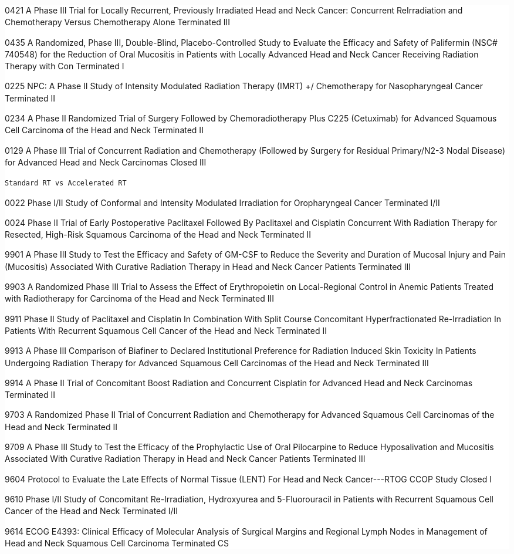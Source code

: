 0421 A Phase III Trial for Locally Recurrent, Previously Irradiated Head and Neck Cancer: Concurrent ReIrradiation and Chemotherapy Versus Chemotherapy Alone Terminated III

0435 A Randomized, Phase III, Double-Blind, Placebo-Controlled Study to Evaluate the Efficacy and Safety of Palifermin (NSC# 740548) for the Reduction of Oral Mucositis in Patients with Locally Advanced Head and Neck Cancer Receiving Radiation Therapy with Con Terminated I

0225 NPC: A Phase II Study of Intensity Modulated Radiation Therapy (IMRT) +/ Chemotherapy for Nasopharyngeal Cancer Terminated II

0234 A Phase II Randomized Trial of Surgery Followed by Chemoradiotherapy Plus C225 (Cetuximab) for Advanced Squamous Cell Carcinoma of the Head and Neck Terminated II

0129 A Phase III Trial of Concurrent Radiation and Chemotherapy (Followed by Surgery for Residual Primary/N2-3 Nodal Disease) for Advanced Head and Neck Carcinomas Closed III

    Standard RT vs Accelerated RT

0022 Phase I/II Study of Conformal and Intensity Modulated Irradiation for Oropharyngeal Cancer Terminated I/II

0024 Phase II Trial of Early Postoperative Paclitaxel Followed By Paclitaxel and Cisplatin Concurrent With Radiation Therapy for Resected, High-Risk Squamous Carcinoma of the Head and Neck Terminated II

9901 A Phase III Study to Test the Efficacy and Safety of GM-CSF to Reduce the Severity and Duration of Mucosal Injury and Pain (Mucositis) Associated With Curative Radiation Therapy in Head and Neck Cancer Patients Terminated III

9903 A Randomized Phase III Trial to Assess the Effect of Erythropoietin on Local-Regional Control in Anemic Patients Treated with Radiotherapy for Carcinoma of the Head and Neck Terminated III

9911 Phase II Study of Paclitaxel and Cisplatin In Combination With Split Course Concomitant Hyperfractionated Re-Irradiation In Patients With Recurrent Squamous Cell Cancer of the Head and Neck Terminated II

9913 A Phase III Comparison of Biafiner to Declared Institutional Preference for Radiation Induced Skin Toxicity In Patients Undergoing Radiation Therapy for Advanced Squamous Cell Carcinomas of the Head and Neck Terminated III

9914 A Phase II Trial of Concomitant Boost Radiation and Concurrent Cisplatin for Advanced Head and Neck Carcinomas Terminated II

9703 A Randomized Phase II Trial of Concurrent Radiation and Chemotherapy for Advanced Squamous Cell Carcinomas of the Head and Neck Terminated II

9709 A Phase III Study to Test the Efficacy of the Prophylactic Use of Oral Pilocarpine to Reduce Hyposalivation and Mucositis Associated With Curative Radiation Therapy in Head and Neck Cancer Patients Terminated III

9604 Protocol to Evaluate the Late Effects of Normal Tissue (LENT) For Head and Neck Cancer---RTOG CCOP Study Closed I

9610 Phase I/II Study of Concomitant Re-Irradiation, Hydroxyurea and 5-Fluorouracil in Patients with Recurrent Squamous Cell Cancer of the Head and Neck Terminated I/II

9614 ECOG E4393: Clinical Efficacy of Molecular Analysis of Surgical Margins and Regional Lymph Nodes in Management of Head and Neck Squamous Cell Carcinoma Terminated CS
